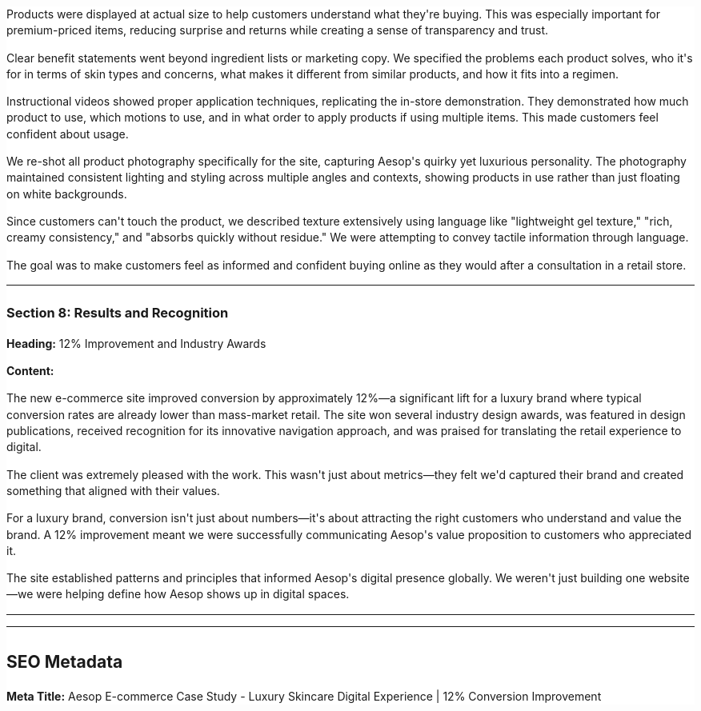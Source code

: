 Products were displayed at actual size to help customers understand what they're buying. This was especially important for premium-priced items, reducing surprise and returns while creating a sense of transparency and trust.

Clear benefit statements went beyond ingredient lists or marketing copy. We specified the problems each product solves, who it's for in terms of skin types and concerns, what makes it different from similar products, and how it fits into a regimen.

Instructional videos showed proper application techniques, replicating the in-store demonstration. They demonstrated how much product to use, which motions to use, and in what order to apply products if using multiple items. This made customers feel confident about usage.

We re-shot all product photography specifically for the site, capturing Aesop's quirky yet luxurious personality. The photography maintained consistent lighting and styling across multiple angles and contexts, showing products in use rather than just floating on white backgrounds.

Since customers can't touch the product, we described texture extensively using language like "lightweight gel texture," "rich, creamy consistency," and "absorbs quickly without residue." We were attempting to convey tactile information through language.

The goal was to make customers feel as informed and confident buying online as they would after a consultation in a retail store.

---


### Section 8: Results and Recognition

**Heading:** 12% Improvement and Industry Awards

**Content:**

The new e-commerce site improved conversion by approximately 12%—a significant lift for a luxury brand where typical conversion rates are already lower than mass-market retail. The site won several industry design awards, was featured in design publications, received recognition for its innovative navigation approach, and was praised for translating the retail experience to digital.

The client was extremely pleased with the work. This wasn't just about metrics—they felt we'd captured their brand and created something that aligned with their values.

For a luxury brand, conversion isn't just about numbers—it's about attracting the right customers who understand and value the brand. A 12% improvement meant we were successfully communicating Aesop's value proposition to customers who appreciated it.

The site established patterns and principles that informed Aesop's digital presence globally. We weren't just building one website—we were helping define how Aesop shows up in digital spaces.

---



---

## SEO Metadata

**Meta Title:** Aesop E-commerce Case Study - Luxury Skincare Digital Experience | 12% Conversion Improvement
